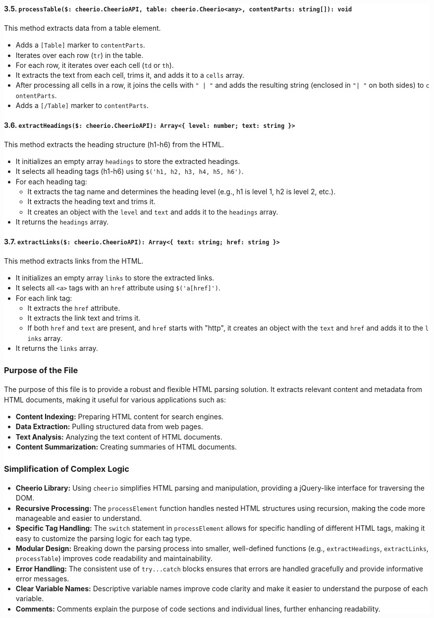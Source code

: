 #### 3.5. `processTable($: cheerio.CheerioAPI, table: cheerio.Cheerio<any>, contentParts: string[]): void`

This method extracts data from a table element.

*   Adds a `[Table]` marker to `contentParts`.
*   Iterates over each row (`tr`) in the table.
*   For each row, it iterates over each cell (`td` or `th`).
*   It extracts the text from each cell, trims it, and adds it to a `cells` array.
*   After processing all cells in a row, it joins the cells with `" | "` and adds the resulting string (enclosed in `"| "` on both sides) to `contentParts`.
*   Adds a `[/Table]` marker to `contentParts`.

#### 3.6. `extractHeadings($: cheerio.CheerioAPI): Array<{ level: number; text: string }>`

This method extracts the heading structure (h1-h6) from the HTML.

*   It initializes an empty array `headings` to store the extracted headings.
*   It selects all heading tags (h1-h6) using `$('h1, h2, h3, h4, h5, h6')`.
*   For each heading tag:
    *   It extracts the tag name and determines the heading level (e.g., h1 is level 1, h2 is level 2, etc.).
    *   It extracts the heading text and trims it.
    *   It creates an object with the `level` and `text` and adds it to the `headings` array.
*   It returns the `headings` array.

#### 3.7. `extractLinks($: cheerio.CheerioAPI): Array<{ text: string; href: string }>`

This method extracts links from the HTML.

*   It initializes an empty array `links` to store the extracted links.
*   It selects all `<a>` tags with an `href` attribute using `$('a[href]')`.
*   For each link tag:
    *   It extracts the `href` attribute.
    *   It extracts the link text and trims it.
    *   If both `href` and `text` are present, and `href` starts with "http", it creates an object with the `text` and `href` and adds it to the `links` array.
*   It returns the `links` array.

### Purpose of the File

The purpose of this file is to provide a robust and flexible HTML parsing solution. It extracts relevant content and metadata from HTML documents, making it useful for various applications such as:

*   **Content Indexing:**  Preparing HTML content for search engines.
*   **Data Extraction:**  Pulling structured data from web pages.
*   **Text Analysis:**  Analyzing the text content of HTML documents.
*   **Content Summarization:** Creating summaries of HTML documents.

### Simplification of Complex Logic

*   **Cheerio Library:** Using `cheerio` simplifies HTML parsing and manipulation, providing a jQuery-like interface for traversing the DOM.
*   **Recursive Processing:**  The `processElement` function handles nested HTML structures using recursion, making the code more manageable and easier to understand.
*   **Specific Tag Handling:** The `switch` statement in `processElement` allows for specific handling of different HTML tags, making it easy to customize the parsing logic for each tag type.
*   **Modular Design:** Breaking down the parsing process into smaller, well-defined functions (e.g., `extractHeadings`, `extractLinks`, `processTable`) improves code readability and maintainability.
*   **Error Handling:**  The consistent use of `try...catch` blocks ensures that errors are handled gracefully and provide informative error messages.
*   **Clear Variable Names:** Descriptive variable names improve code clarity and make it easier to understand the purpose of each variable.
*   **Comments:** Comments explain the purpose of code sections and individual lines, further enhancing readability.
